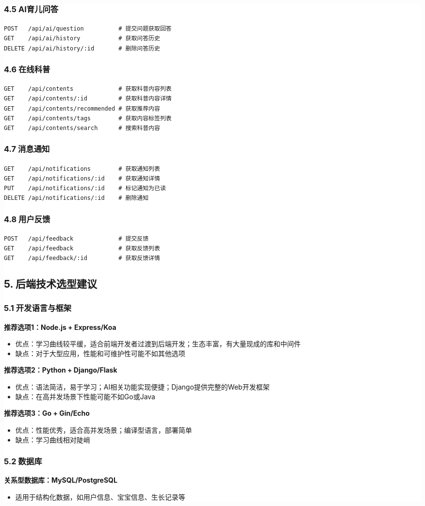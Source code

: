 ### 4.5 AI育儿问答

```
POST   /api/ai/question          # 提交问题获取回答
GET    /api/ai/history           # 获取问答历史
DELETE /api/ai/history/:id       # 删除问答历史
```

### 4.6 在线科普

```
GET    /api/contents             # 获取科普内容列表
GET    /api/contents/:id         # 获取科普内容详情
GET    /api/contents/recommended # 获取推荐内容
GET    /api/contents/tags        # 获取内容标签列表
GET    /api/contents/search      # 搜索科普内容
```

### 4.7 消息通知

```
GET    /api/notifications        # 获取通知列表
GET    /api/notifications/:id    # 获取通知详情
PUT    /api/notifications/:id    # 标记通知为已读
DELETE /api/notifications/:id    # 删除通知
```

### 4.8 用户反馈

```
POST   /api/feedback             # 提交反馈
GET    /api/feedback             # 获取反馈列表
GET    /api/feedback/:id         # 获取反馈详情
```

## 5. 后端技术选型建议

### 5.1 开发语言与框架

**推荐选项1：Node.js + Express/Koa**
- 优点：学习曲线较平缓，适合前端开发者过渡到后端开发；生态丰富，有大量现成的库和中间件
- 缺点：对于大型应用，性能和可维护性可能不如其他选项

**推荐选项2：Python + Django/Flask**
- 优点：语法简洁，易于学习；AI相关功能实现便捷；Django提供完整的Web开发框架
- 缺点：在高并发场景下性能可能不如Go或Java

**推荐选项3：Go + Gin/Echo**
- 优点：性能优秀，适合高并发场景；编译型语言，部署简单
- 缺点：学习曲线相对陡峭

### 5.2 数据库

**关系型数据库：MySQL/PostgreSQL**
- 适用于结构化数据，如用户信息、宝宝信息、生长记录等
